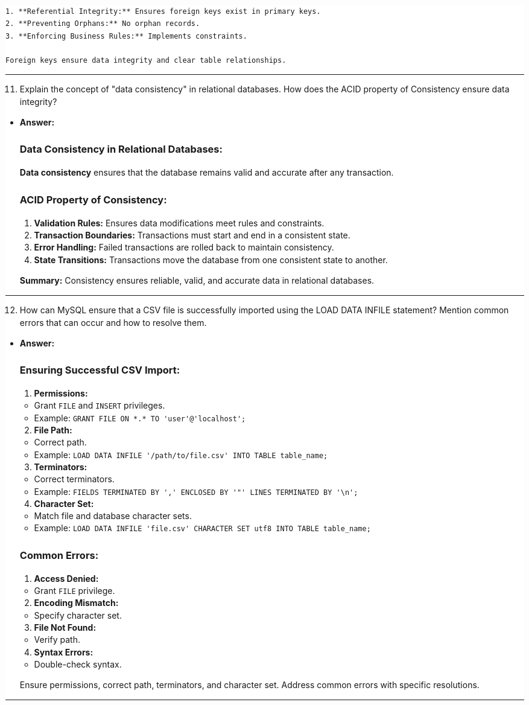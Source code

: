     1. **Referential Integrity:** Ensures foreign keys exist in primary keys.
    2. **Preventing Orphans:** No orphan records.
    3. **Enforcing Business Rules:** Implements constraints.

    Foreign keys ensure data integrity and clear table relationships.

---

11. Explain the concept of "data consistency" in relational databases. How does the ACID property of Consistency ensure data integrity?

- **Answer:** 

    ### Data Consistency in Relational Databases:

    **Data consistency** ensures that the database remains valid and accurate after any transaction.

    ### ACID Property of Consistency:

    1. **Validation Rules:** Ensures data modifications meet rules and constraints.
    2. **Transaction Boundaries:** Transactions must start and end in a consistent state.
    3. **Error Handling:** Failed transactions are rolled back to maintain consistency.
    4. **State Transitions:** Transactions move the database from one consistent state to another.

    **Summary:** Consistency ensures reliable, valid, and accurate data in relational databases.

---

12. How can MySQL ensure that a CSV file is successfully imported using the LOAD DATA INFILE statement? Mention common errors that can occur and how to resolve them.

- **Answer:** 

    ### Ensuring Successful CSV Import:

    1. **Permissions:**
    - Grant `FILE` and `INSERT` privileges.
    - Example: `GRANT FILE ON *.* TO 'user'@'localhost';`

    2. **File Path:**
    - Correct path.
    - Example: `LOAD DATA INFILE '/path/to/file.csv' INTO TABLE table_name;`

    3. **Terminators:**
    - Correct terminators.
    - Example: `FIELDS TERMINATED BY ',' ENCLOSED BY '"' LINES TERMINATED BY '\n';`

    4. **Character Set:**
    - Match file and database character sets.
    - Example: `LOAD DATA INFILE 'file.csv' CHARACTER SET utf8 INTO TABLE table_name;`

    ### Common Errors:

    1. **Access Denied:**
    - Grant `FILE` privilege.

    2. **Encoding Mismatch:**
    - Specify character set.

    3. **File Not Found:**
    - Verify path.

    4. **Syntax Errors:**
    - Double-check syntax.

    Ensure permissions, correct path, terminators, and character set. Address common errors with specific resolutions.

---
